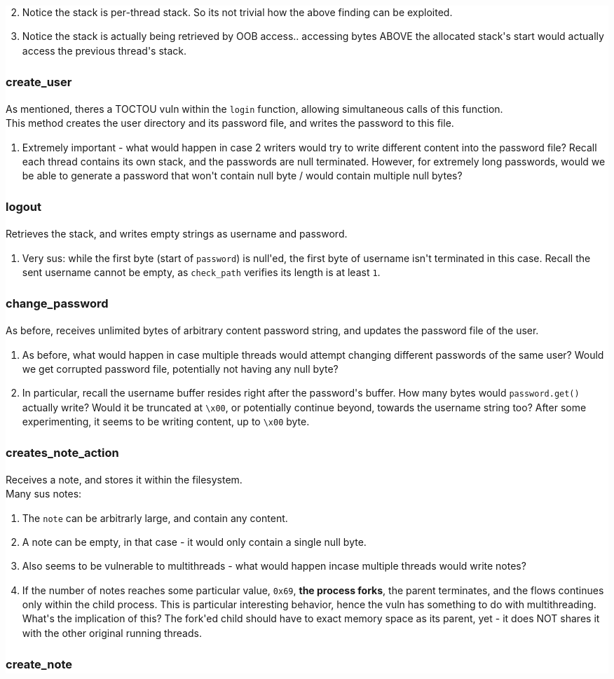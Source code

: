 2. Notice the stack is per-thread stack. So its not trivial how the above finding can be exploited. 

3. Notice the stack is actually being retrieved by OOB access.. accessing bytes ABOVE the allocated stack's start would actually access the previous thread's stack. 

### create_user

As mentioned, theres a TOCTOU vuln within the `login` function, allowing simultaneous calls of this function. \
This method creates the user directory and its password file, and writes the password to this file. 

1. Extremely important - what would happen in case 2 writers would try to write different content into the password file? Recall each thread contains its own stack, and the passwords are null terminated. However, for extremely long passwords, would we be able to generate a password that won't contain null byte / would contain multiple null bytes?

### logout

Retrieves the stack, and writes empty strings as username and password. 

1. Very sus: while the first byte (start of `password`) is null'ed, the first byte of username isn't terminated in this case. Recall the sent username cannot be empty, as `check_path` verifies its length is at least `1`. 

### change_password

As before, receives unlimited bytes of arbitrary content password string, and updates the password file of the user. 

1. As before, what would happen in case multiple threads would attempt changing different passwords of the same user? Would we get corrupted password file, potentially not having any null byte?

2. In particular, recall the username buffer resides right after the password's buffer. How many bytes would `password.get()` actually write? Would it be truncated at `\x00`, or potentially continue beyond, towards the username string too? After some experimenting, it seems to be writing content, up to `\x00` byte.

### creates_note_action

Receives a note, and stores it within the filesystem. \
Many sus notes:

1. The `note` can be arbitrarly large, and contain any content. 

2. A note can be empty, in that case - it would only contain a single null byte. 

3. Also seems to be vulnerable to multithreads - what would happen incase multiple threads would write notes? 

4. If the number of notes reaches some particular value, `0x69`, **the process forks**, the parent terminates, and the flows continues only within the child process. This is particular interesting behavior, hence the vuln has something to do with multithreading. What's the implication of this? The fork'ed child should have to exact memory space as its parent, yet - it does NOT shares it with the other original running threads. 

### create_note

